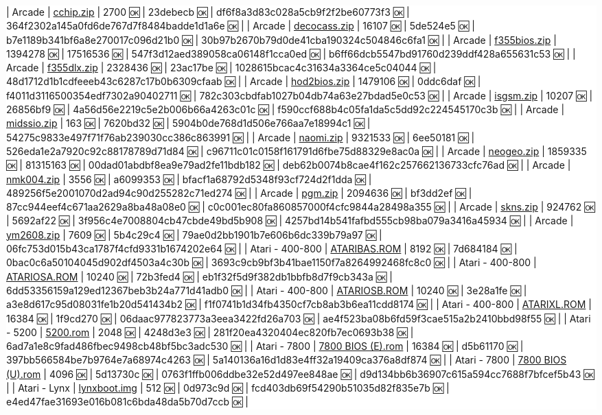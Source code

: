 | Arcade                                         | [cchip.zip](https://github.com/ALLRiPPED/Devils-BIOS/raw/main/BIOS/cchip.zip)                                       | 2700    🆗 | 23debecb 🆗 | df6f8a3d83c028a5cb9f2f2be60773f3 🆗 | 364f2302a145a0fd6de767d7f8484badde1d1a6e 🆗 |
| Arcade                                         | [decocass.zip](https://github.com/ALLRiPPED/Devils-BIOS/raw/main/BIOS/decocass.zip)                                 | 16107   🆗 | 5de524e5 🆗 | b7e1189b341bf6a8e270017c096d21b0 🆗 | 30b97b2670b79d0de41cba190324c504846c6fa1 🆗 |
| Arcade                                         | [f355bios.zip](https://github.com/ALLRiPPED/Devils-BIOS/raw/main/BIOS/f355bios.zip)                                 | 1394278 🆗 | 17516536 🆗 | 547f3d12aed389058ca06148f1cca0ed 🆗 | b6ff66dcb5547bd91760d239ddf428a655631c53 🆗 |
| Arcade                                         | [f355dlx.zip](https://github.com/ALLRiPPED/Devils-BIOS/raw/main/BIOS/f355dlx.zip)                                   | 2328436 🆗 | 23ac17be 🆗 | 1028615bcac4c31634a3364ce5c04044 🆗 | 48d1712d1b1cdfeeeb43c6287c17b0b6309cfaab 🆗 |
| Arcade                                         | [hod2bios.zip](https://github.com/ALLRiPPED/Devils-BIOS/raw/main/BIOS/hod2bios.zip)                                 | 1479106 🆗 | 0ddc6daf 🆗 | f4011d3116500354edf7302a90402711 🆗 | 782c303cbdfab1027b04db74a63e27bdad5e0c53 🆗 |
| Arcade                                         | [isgsm.zip](https://github.com/ALLRiPPED/Devils-BIOS/raw/main/BIOS/isgsm.zip)                                       | 10207   🆗 | 26856bf9 🆗 | 4a56d56e2219c5e2b006b66a4263c01c 🆗 | f590ccf688b4c05fa1da5c5dd92c224545170c3b 🆗 |
| Arcade                                         | [midssio.zip](https://github.com/ALLRiPPED/Devils-BIOS/raw/main/BIOS/midssio.zip)                                   | 163     🆗 | 7620bd32 🆗 | 5904b0de768d1d506e766aa7e18994c1 🆗 | 54275c9833e497f71f76ab239030cc386c863991 🆗 |
| Arcade                                         | [naomi.zip](https://github.com/ALLRiPPED/Devils-BIOS/raw/main/BIOS/naomi.zip)                                       | 9321533 🆗 | 6ee50181 🆗 | 526eda1e2a7920c92c88178789d71d84 🆗 | c96711c01c0158f161791d6fbe75d88329e8ac0a 🆗 |
| Arcade                                         | [neogeo.zip](https://github.com/ALLRiPPED/Devils-BIOS/raw/main/BIOS/neogeo.zip)                                     | 1859335 🆗 | 81315163 🆗 | 00dad01abdbf8ea9e79ad2fe11bdb182 🆗 | deb62b0074b8cae4f162c257662136733cfc76ad 🆗 |
| Arcade                                         | [nmk004.zip](https://github.com/ALLRiPPED/Devils-BIOS/raw/main/BIOS/nmk004.zip)                                     | 3556    🆗 | a6099353 🆗 | bfacf1a68792d5348f93cf724d2f1dda 🆗 | 489256f5e2001070d2ad94c90d255282c71ed274 🆗 |
| Arcade                                         | [pgm.zip](https://github.com/ALLRiPPED/Devils-BIOS/raw/main/BIOS/pgm.zip)                                           | 2094636 🆗 | bf3dd2ef 🆗 | 87cc944eef4c671aa2629a8ba48a08e0 🆗 | c0c001ec80fa860857000f4cfc9844a28498a355 🆗 |
| Arcade                                         | [skns.zip](https://github.com/ALLRiPPED/Devils-BIOS/raw/main/BIOS/skns.zip)                                         | 924762  🆗 | 5692af22 🆗 | 3f956c4e7008804cb47cbde49bd5b908 🆗 | 4257bd14b541fafbd555cb98ba079a3416a45934 🆗 |
| Arcade                                         | [ym2608.zip](https://github.com/ALLRiPPED/Devils-BIOS/raw/main/BIOS/ym2608.zip)                                     | 7609    🆗 | 5b4c29c4 🆗 | 79ae0d2bb1901b7e606b6dc339b79a97 🆗 | 06fc753d015b43ca1787f4cfd9331b1674202e64 🆗 |
| Atari - 400-800                                | [ATARIBAS.ROM](https://github.com/ALLRiPPED/Devils-BIOS/raw/main/BIOS/ATARIBAS.ROM)                                 | 8192    🆗 | 7d684184 🆗 | 0bac0c6a50104045d902df4503a4c30b 🆗 | 3693c9cb9bf3b41bae1150f7a8264992468fc8c0 🆗 |
| Atari - 400-800                                | [ATARIOSA.ROM](https://github.com/ALLRiPPED/Devils-BIOS/raw/main/BIOS/ATARIOSA.ROM)                                 | 10240   🆗 | 72b3fed4 🆗 | eb1f32f5d9f382db1bbfb8d7f9cb343a 🆗 | 6dd53356159a129ed12367beb3b24a771d41adb0 🆗 |
| Atari - 400-800                                | [ATARIOSB.ROM](https://github.com/ALLRiPPED/Devils-BIOS/raw/main/BIOS/ATARIOSB.ROM)                                 | 10240   🆗 | 3e28a1fe 🆗 | a3e8d617c95d08031fe1b20d541434b2 🆗 | f1f0741b1d34fb4350cf7cb8ab3b6ea11cdd8174 🆗 |
| Atari - 400-800                                | [ATARIXL.ROM](https://github.com/ALLRiPPED/Devils-BIOS/raw/main/BIOS/ATARIXL.ROM)                                   | 16384   🆗 | 1f9cd270 🆗 | 06daac977823773a3eea3422fd26a703 🆗 | ae4f523ba08b6fd59f3cae515a2b2410bbd98f55 🆗 |
| Atari - 5200                                   | [5200.rom](https://github.com/ALLRiPPED/Devils-BIOS/raw/main/BIOS/5200.rom)                                         | 2048    🆗 | 4248d3e3 🆗 | 281f20ea4320404ec820fb7ec0693b38 🆗 | 6ad7a1e8c9fad486fbec9498cb48bf5bc3adc530 🆗 |
| Atari - 7800                                   | [7800 BIOS \(E\).rom](https://github.com/ALLRiPPED/Devils-BIOS/raw/main/BIOS/7800%20BIOS%20(E).rom)                 | 16384   🆗 | d5b61170 🆗 | 397bb566584be7b9764e7a68974c4263 🆗 | 5a140136a16d1d83e4ff32a19409ca376a8df874 🆗 |
| Atari - 7800                                   | [7800 BIOS \(U\).rom](https://github.com/ALLRiPPED/Devils-BIOS/raw/main/BIOS/7800%20BIOS%20(U).rom)                 | 4096    🆗 | 5d13730c 🆗 | 0763f1ffb006ddbe32e52d497ee848ae 🆗 | d9d134bb6b36907c615a594cc7688f7bfcef5b43 🆗 |
| Atari - Lynx                                   | [lynxboot.img](https://github.com/ALLRiPPED/Devils-BIOS/raw/main/BIOS/lynxboot.img)                                 | 512     🆗 | 0d973c9d 🆗 | fcd403db69f54290b51035d82f835e7b 🆗 | e4ed47fae31693e016b081c6bda48da5b70d7ccb 🆗 |